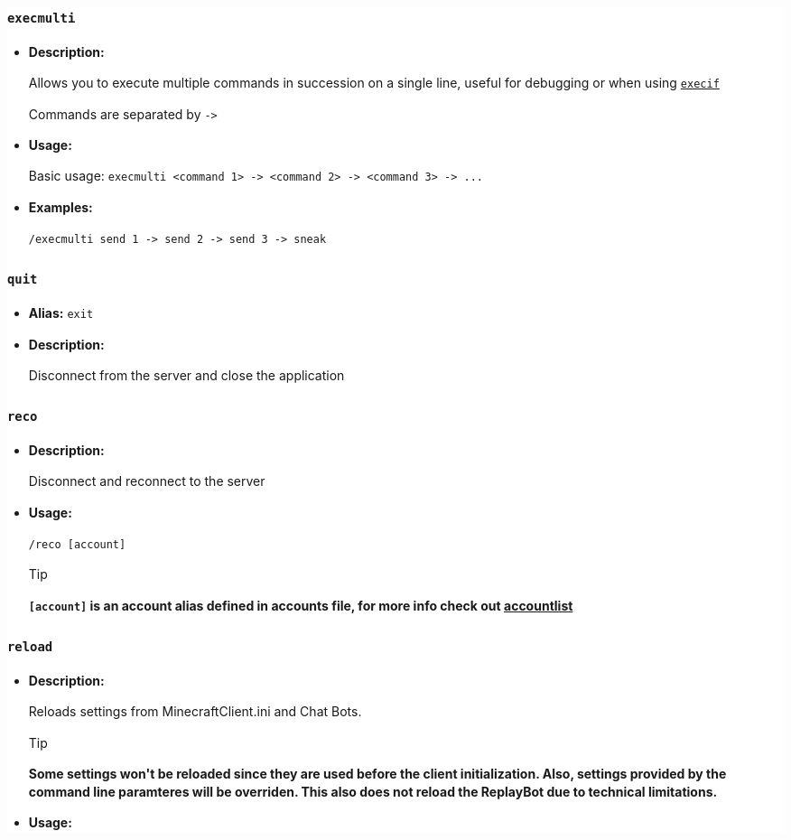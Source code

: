 ### `execmulti`

-   **Description:**

    Allows you to execute multiple commands in succession on a single line, useful for debugging or when using [`execif`](#execif)

    Commands are separated by `->`

-   **Usage:**

    Basic usage: `execmulti <command 1> -> <command 2> -> <command 3> -> ...`

-   **Examples:**

    ```
    /execmulti send 1 -> send 2 -> send 3 -> sneak
    ```

### `quit`

-   **Alias:** `exit`
-   **Description:**

    Disconnect from the server and close the application

### `reco`

-   **Description:**

    Disconnect and reconnect to the server

-   **Usage:**

    ```
    /reco [account]
    ```

    <div class="custom-container tip"><p class="custom-container-title">Tip</p>

    **`[account]` is an account alias defined in accounts file, for more info check out [accountlist](configuration.html#accountlist)**

    </div>

### `reload`

-   **Description:**

    Reloads settings from MinecraftClient.ini and Chat Bots.

    <div class="custom-container tip"><p class="custom-container-title">Tip</p>

    **Some settings won't be reloaded since they are used before the client initialization. Also, settings provided by the command line paramteres will be overriden. This also does not reload the ReplayBot due to technical limitations.**

    </div>

-   **Usage:**
